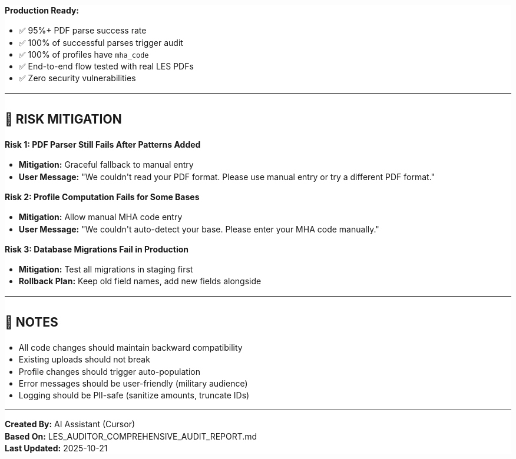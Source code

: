 **Production Ready:**
- ✅ 95%+ PDF parse success rate
- ✅ 100% of successful parses trigger audit
- ✅ 100% of profiles have `mha_code`
- ✅ End-to-end flow tested with real LES PDFs
- ✅ Zero security vulnerabilities

---

## 🚨 RISK MITIGATION

**Risk 1: PDF Parser Still Fails After Patterns Added**
- **Mitigation:** Graceful fallback to manual entry
- **User Message:** "We couldn't read your PDF format. Please use manual entry or try a different PDF format."

**Risk 2: Profile Computation Fails for Some Bases**
- **Mitigation:** Allow manual MHA code entry
- **User Message:** "We couldn't auto-detect your base. Please enter your MHA code manually."

**Risk 3: Database Migrations Fail in Production**
- **Mitigation:** Test all migrations in staging first
- **Rollback Plan:** Keep old field names, add new fields alongside

---

## 📝 NOTES

- All code changes should maintain backward compatibility
- Existing uploads should not break
- Profile changes should trigger auto-population
- Error messages should be user-friendly (military audience)
- Logging should be PII-safe (sanitize amounts, truncate IDs)

---

**Created By:** AI Assistant (Cursor)  
**Based On:** LES_AUDITOR_COMPREHENSIVE_AUDIT_REPORT.md  
**Last Updated:** 2025-10-21

